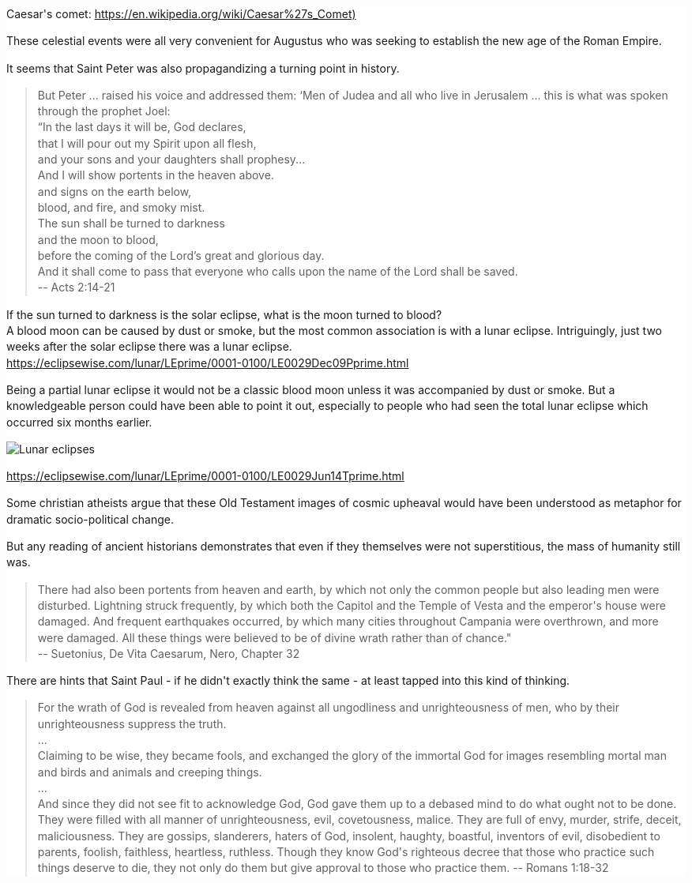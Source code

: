 Caesar's comet: <https://en.wikipedia.org/wiki/Caesar%27s_Comet)>


These celestial events were all very convenient for Augustus who was seeking to establish the new age of the Roman Empire.  

It seems that Saint Peter was also propagandizing a turning point in history.  

> But Peter ... raised his voice and addressed them: ‘Men of Judea and all who live in Jerusalem ... this is what was spoken through the prophet Joel:  
“In the last days it will be, God declares,  
that I will pour out my Spirit upon all flesh,  
    and your sons and your daughters shall prophesy...  
And I will show portents in the heaven above.  
    and signs on the earth below,  
        blood, and fire, and smoky mist.  
The sun shall be turned to darkness  
    and the moon to blood,  
        before the coming of the Lord’s great and glorious day.  
And it shall come to pass that everyone who calls upon the name of the Lord shall be saved.        
-- Acts 2:14-21

If the sun turned to darkness is the solar eclipse, what is the moon turned to blood?  
A blood moon can be caused by dust or smoke, but the most common association is with a lunar eclipse. Intriguingly, just two weeks after the solar eclipse there was a lunar eclipse.  
<https://eclipsewise.com/lunar/LEprime/0001-0100/LE0029Dec09Pprime.html>

Being a partial lunar eclipse it would not be a classic blood moon unless it was accompanied by dust or smoke. But a knowledgeable person could have been able to point it out, especially to people who had seen the total lunar eclipse which occurred six months earlier.  

![Lunar eclipses](https://eclipsewise.com/lunar/LEhelp/images/TLE2014Apr-Phases-1w.jpg)  

<https://eclipsewise.com/lunar/LEprime/0001-0100/LE0029Jun14Tprime.html>  


Some christian atheists argue that these Old Testament images of cosmic upheaval would have been understood as metaphor for dramatic socio-political change. 

But any reading of ancient historians demonstrates that even if they themselves were not superstitious, the mass of humanity still was. 

> There had also been portents from heaven and earth, by which not only the common people but also leading men were disturbed. Lightning struck frequently, by which both the Capitol and the Temple of Vesta and the emperor's house were damaged. And frequent earthquakes occurred, by which many cities throughout Campania were overthrown, and more were damaged. All these things were believed to be of divine wrath rather than of chance."  
-- Suetonius, De Vita Caesarum, Nero, Chapter 32

There are hints that Saint Paul - if he didn't exactly think the same - at least tapped into this kind of thinking. 

> For the wrath of God is revealed from heaven against all ungodliness and unrighteousness of men, who by their unrighteousness suppress the truth.  
...  
Claiming to be wise, they became fools, and exchanged the glory of the immortal God for images resembling mortal man and birds and animals and creeping things.  
...  
And since they did not see fit to acknowledge God, God gave them up to a debased mind to do what ought not to be done. They were filled with all manner of unrighteousness, evil, covetousness, malice. They are full of envy, murder, strife, deceit, maliciousness. They are gossips, slanderers, haters of God, insolent, haughty, boastful, inventors of evil, disobedient to parents, foolish, faithless, heartless, ruthless. Though they know God's righteous decree that those who practice such things deserve to die, they not only do them but give approval to those who practice them.
-- Romans 1:18-32
